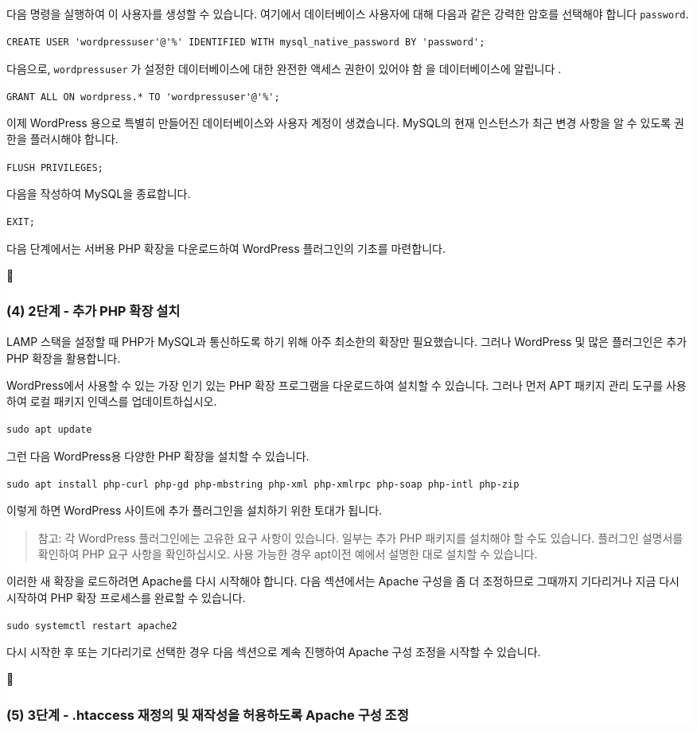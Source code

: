 다음 명령을 실행하여 이 사용자를 생성할 수 있습니다. 여기에서 데이터베이스 사용자에 대해 다음과 같은 강력한 암호를 선택해야 합니다 `password`.

```
CREATE USER 'wordpressuser'@'%' IDENTIFIED WITH mysql_native_password BY 'password';
```

다음으로, `wordpressuser` 가 설정한 데이터베이스에 대한 완전한 액세스 권한이 있어야 함 을 데이터베이스에 알립니다 .

```
GRANT ALL ON wordpress.* TO 'wordpressuser'@'%';
```

이제 WordPress 용으로 특별히 만들어진 데이터베이스와 사용자 계정이 생겼습니다. MySQL의 현재 인스턴스가 최근 변경 사항을 알 수 있도록 권한을 플러시해야 합니다.

```
FLUSH PRIVILEGES;
```
다음을 작성하여 MySQL을 종료합니다.

```
EXIT;
```

다음 단계에서는 서버용 PHP 확장을 다운로드하여 WordPress 플러그인의 기초를 마련합니다.

🧩
### (4) 2단계 - 추가 PHP 확장 설치

LAMP 스택을 설정할 때 PHP가 MySQL과 통신하도록 하기 위해 아주 최소한의 확장만 필요했습니다. 그러나 WordPress 및 많은 플러그인은 추가 PHP 확장을 활용합니다.

WordPress에서 사용할 수 있는 가장 인기 있는 PHP 확장 프로그램을 다운로드하여 설치할 수 있습니다. 그러나 먼저 APT 패키지 관리 도구를 사용하여 로컬 패키지 인덱스를 업데이트하십시오.

```
sudo apt update
```

그런 다음 WordPress용 다양한 PHP 확장을 설치할 수 있습니다.

```
sudo apt install php-curl php-gd php-mbstring php-xml php-xmlrpc php-soap php-intl php-zip
```

이렇게 하면 WordPress 사이트에 추가 플러그인을 설치하기 위한 토대가 됩니다.

> 참고: 각 WordPress 플러그인에는 고유한 요구 사항이 있습니다. 일부는 추가 PHP 패키지를 설치해야 할 수도 있습니다. 플러그인 설명서를 확인하여 PHP 요구 사항을 확인하십시오. 사용 가능한 경우 apt이전 예에서 설명한 대로 설치할 수 있습니다.

이러한 새 확장을 로드하려면 Apache를 다시 시작해야 합니다. 다음 섹션에서는 Apache 구성을 좀 더 조정하므로 그때까지 기다리거나 지금 다시 시작하여 PHP 확장 프로세스를 완료할 수 있습니다.

```
sudo systemctl restart apache2
```

다시 시작한 후 또는 기다리기로 선택한 경우 다음 섹션으로 계속 진행하여 Apache 구성 조정을 시작할 수 있습니다.

🧩
### (5) 3단계 - .htaccess 재정의 및 재작성을 허용하도록 Apache 구성 조정
